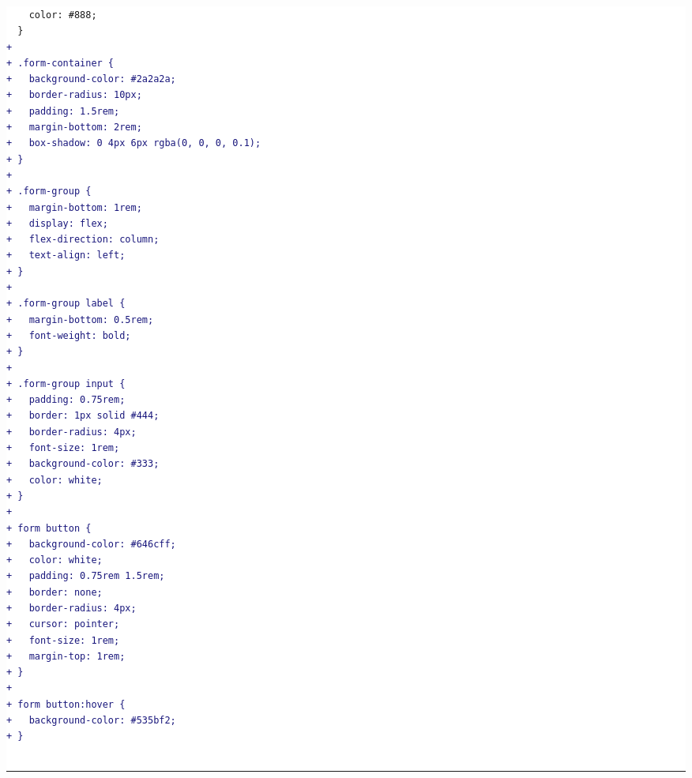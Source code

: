 ```diff
    color: #888;
  }
+ 
+ .form-container {
+   background-color: #2a2a2a;
+   border-radius: 10px;
+   padding: 1.5rem;
+   margin-bottom: 2rem;
+   box-shadow: 0 4px 6px rgba(0, 0, 0, 0.1);
+ }
+ 
+ .form-group {
+   margin-bottom: 1rem;
+   display: flex;
+   flex-direction: column;
+   text-align: left;
+ }
+ 
+ .form-group label {
+   margin-bottom: 0.5rem;
+   font-weight: bold;
+ }
+ 
+ .form-group input {
+   padding: 0.75rem;
+   border: 1px solid #444;
+   border-radius: 4px;
+   font-size: 1rem;
+   background-color: #333;
+   color: white;
+ }
+ 
+ form button {
+   background-color: #646cff;
+   color: white;
+   padding: 0.75rem 1.5rem;
+   border: none;
+   border-radius: 4px;
+   cursor: pointer;
+   font-size: 1rem;
+   margin-top: 1rem;
+ }
+ 
+ form button:hover {
+   background-color: #535bf2;
+ }
  
```

---
